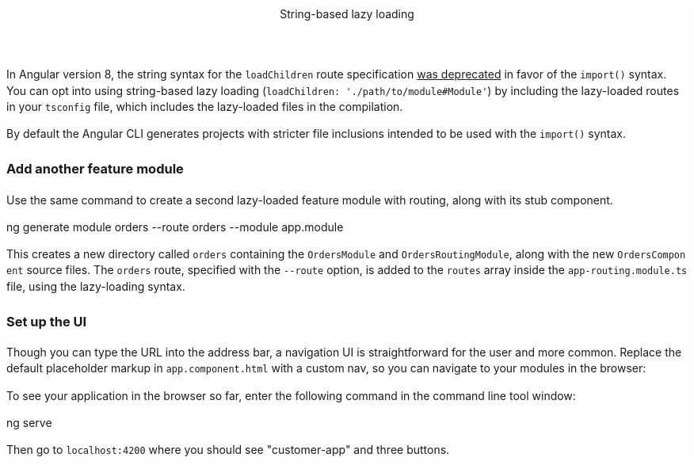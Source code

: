 <div class="callout is-helpful">

<header>String-based lazy loading</header>

In Angular version 8, the string syntax for the `loadChildren` route specification [was deprecated](guide/deprecations#loadchildren-string-syntax) in favor of the `import()` syntax.
You can opt into using string-based lazy loading \(`loadChildren: './path/to/module#Module'`\) by including the lazy-loaded routes in your `tsconfig` file, which includes the lazy-loaded files in the compilation.

By default the Angular CLI generates projects with stricter file inclusions intended to be used with the `import()` syntax.

</div>

### Add another feature module

Use the same command to create a second lazy-loaded feature module with routing, along with its stub component.

<code-example format="shell" language="shell">

ng generate module orders --route orders --module app.module

</code-example>

This creates a new directory called `orders` containing the `OrdersModule` and `OrdersRoutingModule`, along with the new `OrdersComponent` source files.
The `orders` route, specified with the `--route` option, is added to the `routes` array inside the `app-routing.module.ts` file, using the lazy-loading syntax.

<code-example header="src/app/app-routing.module.ts" path="lazy-loading-ngmodules/src/app/app-routing.module.ts" region="routes-customers-orders"></code-example>

### Set up the UI

Though you can type the URL into the address bar, a navigation UI is straightforward for the user and more common.
Replace the default placeholder markup in `app.component.html` with a custom nav, so you can navigate to your modules in the browser:

<code-example header="app.component.html" path="lazy-loading-ngmodules/src/app/app.component.html" region="app-component-template" header="src/app/app.component.html"></code-example>

To see your application in the browser so far, enter the following command in the command line tool window:

<code-example format="shell" language="shell">

ng serve

</code-example>



Then go to `localhost:4200` where you should see "customer-app" and three buttons.



<div class="lightbox">
